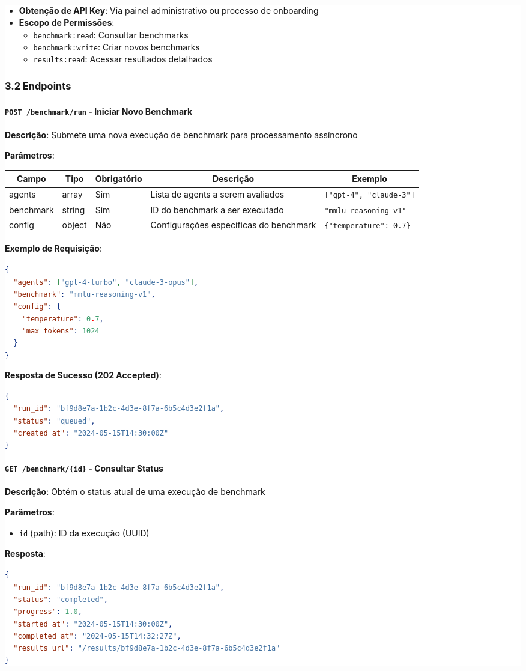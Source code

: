 - **Obtenção de API Key**: Via painel administrativo ou processo de onboarding
- **Escopo de Permissões**:
  - `benchmark:read`: Consultar benchmarks
  - `benchmark:write`: Criar novos benchmarks
  - `results:read`: Acessar resultados detalhados

### 3.2 Endpoints

#### `POST /benchmark/run` - Iniciar Novo Benchmark

**Descrição**: Submete uma nova execução de benchmark para processamento assíncrono

**Parâmetros**:

| Campo | Tipo | Obrigatório | Descrição | Exemplo |
|-------|------|-------------|-----------|---------|
| agents | array | Sim | Lista de agents a serem avaliados | `["gpt-4", "claude-3"]` |
| benchmark | string | Sim | ID do benchmark a ser executado | `"mmlu-reasoning-v1"` |
| config | object | Não | Configurações específicas do benchmark | `{"temperature": 0.7}` |

**Exemplo de Requisição**:
```json
{
  "agents": ["gpt-4-turbo", "claude-3-opus"],
  "benchmark": "mmlu-reasoning-v1",
  "config": {
    "temperature": 0.7,
    "max_tokens": 1024
  }
}
```

**Resposta de Sucesso (202 Accepted)**:
```json
{
  "run_id": "bf9d8e7a-1b2c-4d3e-8f7a-6b5c4d3e2f1a",
  "status": "queued",
  "created_at": "2024-05-15T14:30:00Z"
}
```

#### `GET /benchmark/{id}` - Consultar Status

**Descrição**: Obtém o status atual de uma execução de benchmark

**Parâmetros**:
- `id` (path): ID da execução (UUID)

**Resposta**:
```json
{
  "run_id": "bf9d8e7a-1b2c-4d3e-8f7a-6b5c4d3e2f1a",
  "status": "completed",
  "progress": 1.0,
  "started_at": "2024-05-15T14:30:00Z",
  "completed_at": "2024-05-15T14:32:27Z",
  "results_url": "/results/bf9d8e7a-1b2c-4d3e-8f7a-6b5c4d3e2f1a"
}
```
